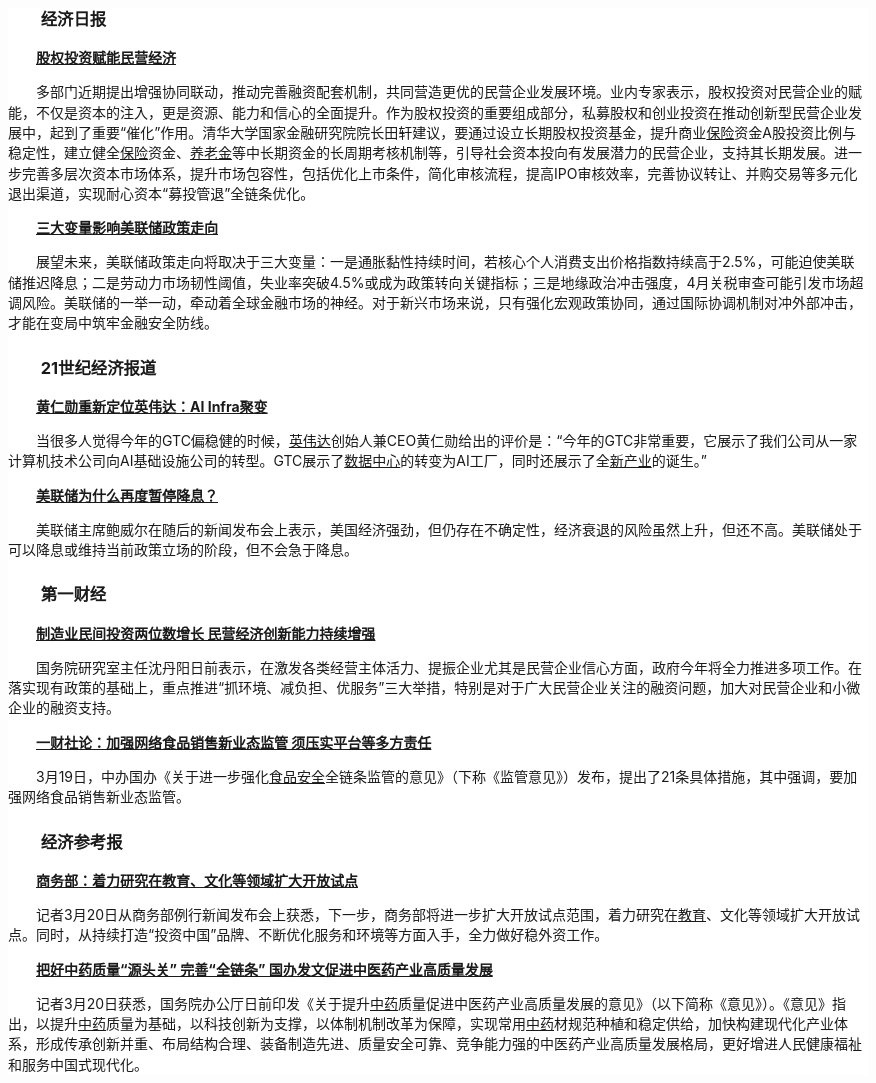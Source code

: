 ### 　　**经济日报**

　　[**股权投资赋能民营经济**](https://finance.eastmoney.com/a/202503213351653212.html)

　　多部门近期提出增强协同联动，推动完善融资配套机制，共同营造更优的民营企业发展环境。业内专家表示，股权投资对民营企业的赋能，不仅是资本的注入，更是资源、能力和信心的全面提升。作为股权投资的重要组成部分，私募股权和创业投资在推动创新型民营企业发展中，起到了重要“催化”作用。清华大学国家金融研究院院长田轩建议，要通过设立长期股权投资基金，提升商业[保险](http://quote.eastmoney.com/unify/r/90.BK0474)资金A股投资比例与稳定性，建立健全[保险](http://quote.eastmoney.com/unify/r/90.BK0474)资金、[养老金](http://quote.eastmoney.com/unify/r/90.BK0823)等中长期资金的长周期考核机制等，引导社会资本投向有发展潜力的民营企业，支持其长期发展。进一步完善多层次资本市场体系，提升市场包容性，包括优化上市条件，简化审核流程，提高IPO审核效率，完善协议转让、并购交易等多元化退出渠道，实现耐心资本“募投管退”全链条优化。

　　[**三大变量影响美联储政策走向**](https://finance.eastmoney.com/a/202503213351651465.html)

　　展望未来，美联储政策走向将取决于三大变量：一是通胀黏性持续时间，若核心个人消费支出价格指数持续高于2.5%，可能迫使美联储推迟降息；二是劳动力市场韧性阈值，失业率突破4.5%或成为政策转向关键指标；三是地缘政治冲击强度，4月关税审查可能引发市场超调风险。美联储的一举一动，牵动着全球金融市场的神经。对于新兴市场来说，只有强化宏观政策协同，通过国际协调机制对冲外部冲击，才能在变局中筑牢金融安全防线。

### 　　**21世纪经济报道**

　　[**黄仁勋重新定位英伟达：AI Infra聚变**](https://finance.eastmoney.com/a/202503203351435367.html)

　　当很多人觉得今年的GTC偏稳健的时候，[英伟达](http://quote.eastmoney.com/unify/r/105.NVDA)创始人兼CEO黄仁勋给出的评价是：“今年的GTC非常重要，它展示了我们公司从一家计算机技术公司向AI基础设施公司的转型。GTC展示了[数据中心](http://quote.eastmoney.com/unify/r/90.BK0922)的转变为AI工厂，同时还展示了全[新产业](http://quote.eastmoney.com/unify/r/0.300832)的诞生。”

　　[**美联储为什么再度暂停降息？**](https://finance.eastmoney.com/a/202503203351542513.html)

　　美联储主席鲍威尔在随后的新闻发布会上表示，美国经济强劲，但仍存在不确定性，经济衰退的风险虽然上升，但还不高。美联储处于可以降息或维持当前政策立场的阶段，但不会急于降息。

### 　　**第一财经**

　　[**制造业民间投资两位数增长 民营经济创新能力持续增强**](https://finance.eastmoney.com/a/202503203351520747.html)

　　国务院研究室主任沈丹阳日前表示，在激发各类经营主体活力、提振企业尤其是民营企业信心方面，政府今年将全力推进多项工作。在落实现有政策的基础上，重点推进“抓环境、减负担、优服务”三大举措，特别是对于广大民营企业关注的融资问题，加大对民营企业和小微企业的融资支持。

　　[**一财社论：加强网络食品销售新业态监管 须压实平台等多方责任**](https://finance.eastmoney.com/a/202503203351521316.html)

　　3月19日，中办国办《关于进一步强化[食品安全](http://quote.eastmoney.com/unify/r/90.BK0614)全链条监管的意见》（下称《监管意见》）发布，提出了21条具体措施，其中强调，要加强网络食品销售新业态监管。

### 　　**经济参考报**

　　[**商务部：着力研究在教育、文化等领域扩大开放试点**](https://finance.eastmoney.com/a/202503213351629878.html)

　　记者3月20日从商务部例行新闻发布会上获悉，下一步，商务部将进一步扩大开放试点范围，着力研究在[教育](http://quote.eastmoney.com/unify/r/90.BK0740)、文化等领域扩大开放试点。同时，从持续打造“投资中国”品牌、不断优化服务和环境等方面入手，全力做好稳外资工作。

　　[**把好中药质量“源头关” 完善“全链条” 国办发文促进中医药产业高质量发展**](https://finance.eastmoney.com/a/202503213351629964.html)

　　记者3月20日获悉，国务院办公厅日前印发《关于提升[中药](http://quote.eastmoney.com/unify/r/90.BK1040)质量促进中医药产业高质量发展的意见》（以下简称《意见》）。《意见》指出，以提升[中药](http://quote.eastmoney.com/unify/r/90.BK1040)质量为基础，以科技创新为支撑，以体制机制改革为保障，实现常用[中药](http://quote.eastmoney.com/unify/r/90.BK1040)材规范种植和稳定供给，加快构建现代化产业体系，形成传承创新并重、布局结构合理、装备制造先进、质量安全可靠、竞争能力强的中医药产业高质量发展格局，更好增进人民健康福祉和服务中国式现代化。
